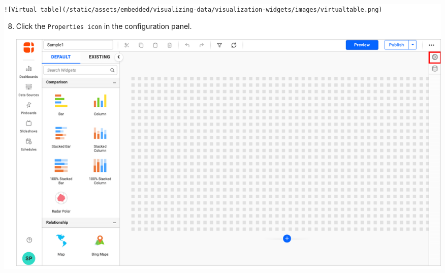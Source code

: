     ![Virtual table](/static/assets/embedded/visualizing-data/visualization-widgets/images/virtualtable.png)

8. Click the `Properties icon` in the configuration panel.

    ![Click properties icon](/static/assets/embedded/visualizing-data/visualization-widgets/images/designerpropertiesbutton.png)
